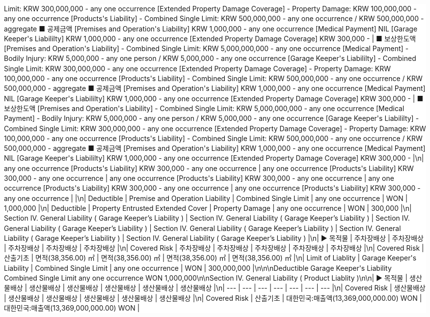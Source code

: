 Limit: KRW 300,000,000 - any one occurrence [Extended Property Damage Coverage] - Property Damage: KRW 100,000,000 - any one occurrence [Products's Liability] - Combined Single Limit: KRW 500,000,000 - any one occurrence / KRW 500,000,000 - aggregate ■ 공제금액 [Premises and Operation's Liability] KRW 1,000,000 - any one occurrence [Medical Payment] NIL [Garage Keeper's Liabililty] KRW 1,000,000 - any one occurrence [Extended Property Damage Coverage] KRW 300,000 - | ■ 보상한도액 [Premises and Operation's Liability] - Combined Single Limit: KRW 5,000,000,000 - any one occurrence [Medical Payment] - Bodily Injury: KRW 5,000,000 - any one person / KRW 5,000,000 - any one occurrence [Garage Keeper's Liabililty] - Combined Single Limit: KRW 300,000,000 - any one occurrence [Extended Property Damage Coverage] - Property Damage: KRW 100,000,000 - any one occurrence [Products's Liability] - Combined Single Limit: KRW 500,000,000 - any one occurrence / KRW 500,000,000 - aggregate ■ 공제금액 [Premises and Operation's Liability] KRW 1,000,000 - any one occurrence [Medical Payment] NIL [Garage Keeper's Liabililty] KRW 1,000,000 - any one occurrence [Extended Property Damage Coverage] KRW 300,000 - | ■ 보상한도액 [Premises and Operation's Liability] - Combined Single Limit: KRW 5,000,000,000 - any one occurrence [Medical Payment] - Bodily Injury: KRW 5,000,000 - any one person / KRW 5,000,000 - any one occurrence [Garage Keeper's Liabililty] - Combined Single Limit: KRW 300,000,000 - any one occurrence [Extended Property Damage Coverage] - Property Damage: KRW 100,000,000 - any one occurrence [Products's Liability] - Combined Single Limit: KRW 500,000,000 - any one occurrence / KRW 500,000,000 - aggregate ■ 공제금액 [Premises and Operation's Liability] KRW 1,000,000 - any one occurrence [Medical Payment] NIL [Garage Keeper's Liabililty] KRW 1,000,000 - any one occurrence [Extended Property Damage Coverage] KRW 300,000 - |\n| any one occurrence [Products's Liability] KRW 300,000 - any one occurrence | any one occurrence [Products's Liability] KRW 300,000 - any one occurrence | any one occurrence [Products's Liability] KRW 300,000 - any one occurrence | any one occurrence [Products's Liability] KRW 300,000 - any one occurrence | any one occurrence [Products's Liability] KRW 300,000 - any one occurrence |  |\n| Deductible | Premise and Operation Liability | Combined Single Limit | any one occurrence | WON | 1,000,000 |\n| Deductible | Property Entrusted Extended Cover | Property Damage | any one occurrence | WON | 300,000 |\n| Section IV. General Liability ( Garage Keeper’s Liability ) | Section IV. General Liability ( Garage Keeper’s Liability ) | Section IV. General Liability ( Garage Keeper’s Liability ) | Section IV. General Liability ( Garage Keeper’s Liability ) | Section IV. General Liability ( Garage Keeper’s Liability ) | Section IV. General Liability ( Garage Keeper’s Liability ) |\n| ▶ 목적물 | 주차장배상 | 주차장배상 | 주차장배상 | 주차장배상 | 주차장배상 |\n| Covered Risk | 주차장배상 | 주차장배상 | 주차장배상 | 주차장배상 | 주차장배상 |\n| Covered Risk | 산출기초 | 면적(38,356.00) ㎡ | 면적(38,356.00) ㎡ | 면적(38,356.00) ㎡ | 면적(38,356.00) ㎡ |\n| Limit of Liablity | Garage Keeper's Liability | Combined Single Limit | any one occurrence | WON | 300,000,000 |\n\n\nDeductible Garage Keeper's Liability Combined Single Limit any one occurrence WON 1,000,000\n\nSection IV. General Liability ( Product Liablity )\n\n| ▶ 목적물 | 생산물배상 | 생산물배상 | 생산물배상 | 생산물배상 | 생산물배상 | 생산물배상 |\n| --- | --- | --- | --- | --- | --- | --- |\n| Covered Risk | 생산물배상 | 생산물배상 | 생산물배상 | 생산물배상 | 생산물배상 | 생산물배상 |\n| Covered Risk | 산출기초 | 대한민국:매출액(13,369,000,000.00) WON | 대한민국:매출액(13,369,000,000.00) WON |